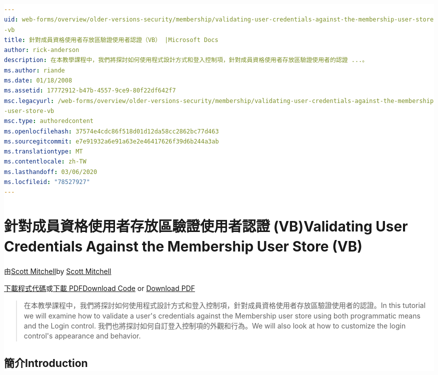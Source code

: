```yaml
---
uid: web-forms/overview/older-versions-security/membership/validating-user-credentials-against-the-membership-user-store-vb
title: 針對成員資格使用者存放區驗證使用者認證（VB） |Microsoft Docs
author: rick-anderson
description: 在本教學課程中，我們將探討如何使用程式設計方式和登入控制項，針對成員資格使用者存放區驗證使用者的認證 ...。
ms.author: riande
ms.date: 01/18/2008
ms.assetid: 17772912-b47b-4557-9ce9-80f22df642f7
msc.legacyurl: /web-forms/overview/older-versions-security/membership/validating-user-credentials-against-the-membership-user-store-vb
msc.type: authoredcontent
ms.openlocfilehash: 37574e4cdc86f518d01d12da58cc2862bc77d463
ms.sourcegitcommit: e7e91932a6e91a63e2e46417626f39d6b244a3ab
ms.translationtype: MT
ms.contentlocale: zh-TW
ms.lasthandoff: 03/06/2020
ms.locfileid: "78527927"
---
```

# <a name="validating-user-credentials-against-the-membership-user-store-vb"></a><span data-ttu-id="6e3be-103">針對成員資格使用者存放區驗證使用者認證 (VB)</span><span class="sxs-lookup"><span data-stu-id="6e3be-103">Validating User Credentials Against the Membership User Store (VB)</span></span>

<span data-ttu-id="6e3be-104">由[Scott Mitchell](https://twitter.com/ScottOnWriting)</span><span class="sxs-lookup"><span data-stu-id="6e3be-104">by [Scott Mitchell](https://twitter.com/ScottOnWriting)</span></span>

<span data-ttu-id="6e3be-105">[下載程式代碼](https://download.microsoft.com/download/3/f/5/3f5a8605-c526-4b34-b3fd-a34167117633/ASPNET_Security_Tutorial_06_VB.zip)或[下載 PDF](https://download.microsoft.com/download/3/f/5/3f5a8605-c526-4b34-b3fd-a34167117633/aspnet_tutorial06_LoggingIn_vb.pdf)</span><span class="sxs-lookup"><span data-stu-id="6e3be-105">[Download Code](https://download.microsoft.com/download/3/f/5/3f5a8605-c526-4b34-b3fd-a34167117633/ASPNET_Security_Tutorial_06_VB.zip) or [Download PDF](https://download.microsoft.com/download/3/f/5/3f5a8605-c526-4b34-b3fd-a34167117633/aspnet_tutorial06_LoggingIn_vb.pdf)</span></span>

> <span data-ttu-id="6e3be-106">在本教學課程中，我們將探討如何使用程式設計方式和登入控制項，針對成員資格使用者存放區驗證使用者的認證。</span><span class="sxs-lookup"><span data-stu-id="6e3be-106">In this tutorial we will examine how to validate a user's credentials against the Membership user store using both programmatic means and the Login control.</span></span> <span data-ttu-id="6e3be-107">我們也將探討如何自訂登入控制項的外觀和行為。</span><span class="sxs-lookup"><span data-stu-id="6e3be-107">We will also look at how to customize the login control's appearance and behavior.</span></span>

## <a name="introduction"></a><span data-ttu-id="6e3be-108">簡介</span><span class="sxs-lookup"><span data-stu-id="6e3be-108">Introduction</span></span>
